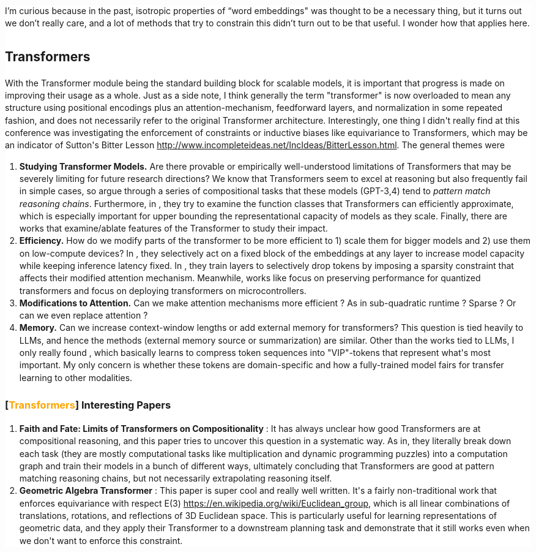 I’m curious because in the past, isotropic properties of “word embeddings" was thought to be a
   necessary thing, but it turns out we don’t really care, and a lot of methods that try to
   constrain this didn’t turn out to be that useful. I wonder how that applies here.

## Transformers

With the Transformer module being the standard building block for scalable models, it is important that progress is made on improving their usage as a whole. Just as a side note, I think generally the term "transformer" is now overloaded to mean any structure using positional encodings plus an attention-mechanism, feedforward layers, and normalization in some repeated fashion, and does not necessarily refer to the original Transformer architecture. Interestingly, one thing I didn't really find at this conference was investigating the enforcement of constraints or inductive biases like equivariance to Transformers, which may be an indicator of Sutton's Bitter Lesson <d-footnote>http://www.incompleteideas.net/IncIdeas/BitterLesson.html</d-footnote>. The general themes were

1. **Studying Transformer Models.** Are there provable or empirically well-understood limitations of Transformers that may be severely limiting for future research directions? We know that Transformers seem to excel at reasoning but also frequently fail in simple cases, so <d-cite key="dziri2023faith"></d-cite> argue through a series of compositional tasks that these models (GPT-3,4) tend to _pattern match reasoning chains_. Furthermore, in <d-cite key="sanford2023representational"></d-cite>, they try to examine the function classes that Transformers can efficiently approximate, which is especially important for upper bounding the representational capacity of models as they scale. Finally, there are works that examine/ablate features of the Transformer <d-cite key="kazemnejad2023impact"></d-cite> to study their impact.
2. **Efficiency.** How do we modify parts of the transformer to be more efficient to 1) scale them for bigger models and 2) use them on low-compute devices? In <d-cite key="baykal2023alternating"></d-cite>, they selectively act on a fixed block of the embeddings at any layer to increase model capacity while keeping inference latency fixed. In <d-cite key="anagnostidis2023dynamic"></d-cite>, they train layers to selectively drop tokens by imposing a sparsity constraint that affects their modified attention mechanism. Meanwhile, works like <d-cite key="xi2023training"></d-cite> focus on preserving performance for quantized transformers and <d-cite key="liang2023mcuformer"></d-cite> focus on deploying transformers on microcontrollers.
3. **Modifications to Attention.** Can we make attention mechanisms more efficient <d-cite key="chen2023primalattention"></d-cite>? As in sub-quadratic runtime <d-cite key="anagnostidis2023dynamic,yu2023megabyte"></d-cite>? Sparse <d-cite key="pagliardini2023faster"></d-cite>? Or can we even replace attention <d-cite key="fu2023monarch"></d-cite>?
4. **Memory.** Can we increase context-window lengths or add external memory for transformers? This question is tied heavily to LLMs, and hence the methods (external memory source or summarization) are similar. Other than the works tied to LLMs, I only really found <d-cite key="zeng2023vcc"></d-cite>, which basically learns to compress token sequences into "VIP"-tokens that represent what's most important. My only concern is whether these tokens are domain-specific and how a fully-trained model fairs for transfer learning to other modalities.

### [<span style="color:orange">Transformers</span>] Interesting Papers

1. **Faith and Fate: Limits of Transformers on Compositionality** <d-cite key="dziri2023faith"> </d-cite>: It has always unclear how good Transformers are at compositional reasoning, and this paper tries to uncover this question in a systematic way. As in, they literally break down each task (they are mostly computational tasks like multiplication and dynamic programming puzzles) into a computation graph and train their models in a bunch of different ways, ultimately concluding that Transformers are good at pattern matching reasoning chains, but not necessarily extrapolating reasoning itself.
2. **Geometric Algebra Transformer** <d-cite key="brehmer2023geometric"> </d-cite>: This paper is super cool and really well written. It's a fairly non-traditional work that enforces equivariance with respect E(3) <d-footnote>https://en.wikipedia.org/wiki/Euclidean_group</d-footnote>, which is all linear combinations of translations, rotations, and reflections of 3D Euclidean space. This is particularly useful for learning representations of geometric data, and they apply their Transformer to a downstream planning task and demonstrate that it still works even when we don't want to enforce this constraint.